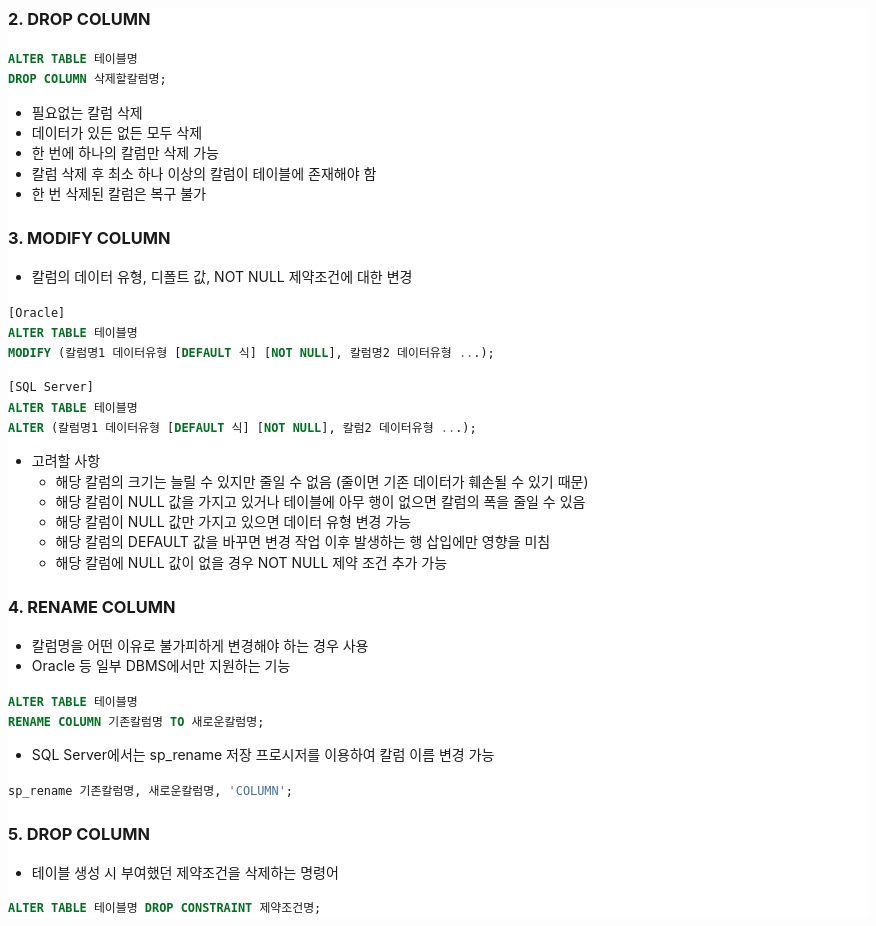 ### 2. DROP COLUMN

```sql
ALTER TABLE 테이블명
DROP COLUMN 삭제할칼럼명;
```

- 필요없는 칼럼 삭제
- 데이터가 있든 없든 모두 삭제
- 한 번에 하나의 칼럼만 삭제 가능
- 칼럼 삭제 후 최소 하나 이상의 칼럼이 테이블에 존재해야 함
- 한 번 삭제된 칼럼은 복구 불가

### 3. MODIFY COLUMN

- 칼럼의 데이터 유형, 디폴트 값, NOT NULL 제약조건에 대한 변경

```sql
[Oracle]
ALTER TABLE 테이블명
MODIFY (칼럼명1 데이터유형 [DEFAULT 식] [NOT NULL], 칼럼명2 데이터유형 ...);
```

```sql
[SQL Server]
ALTER TABLE 테이블명
ALTER (칼럼명1 데이터유형 [DEFAULT 식] [NOT NULL], 칼럼2 데이터유형 ...);
```

- 고려할 사항
    - 해당 칼럼의 크기는 늘릴 수 있지만 줄일 수 없음 (줄이면 기존 데이터가 훼손될 수 있기 때문)
    - 해당 칼럼이 NULL 값을 가지고 있거나 테이블에 아무 행이 없으면 칼럼의 폭을 줄일 수 있음
    - 해당 칼럼이 NULL 값만 가지고 있으면 데이터 유형 변경 가능
    - 해당 칼럼의 DEFAULT 값을 바꾸면 변경 작업 이후 발생하는 행 삽입에만 영향을 미침
    - 해당 칼럼에 NULL 값이 없을 경우 NOT NULL 제약 조건 추가 가능

### 4. RENAME COLUMN

- 칼럼명을 어떤 이유로 불가피하게 변경해야 하는 경우 사용
- Oracle 등 일부 DBMS에서만 지원하는 기능

```sql
ALTER TABLE 테이블명
RENAME COLUMN 기존칼럼명 TO 새로운칼럼명;
```

- SQL Server에서는 sp_rename 저장 프로시저를 이용하여 칼럼 이름 변경 가능

```sql
sp_rename 기존칼럼명, 새로운칼럼명, 'COLUMN';
```

### 5. DROP COLUMN

- 테이블 생성 시 부여했던 제약조건을 삭제하는 명령어

```sql
ALTER TABLE 테이블명 DROP CONSTRAINT 제약조건명;
```
